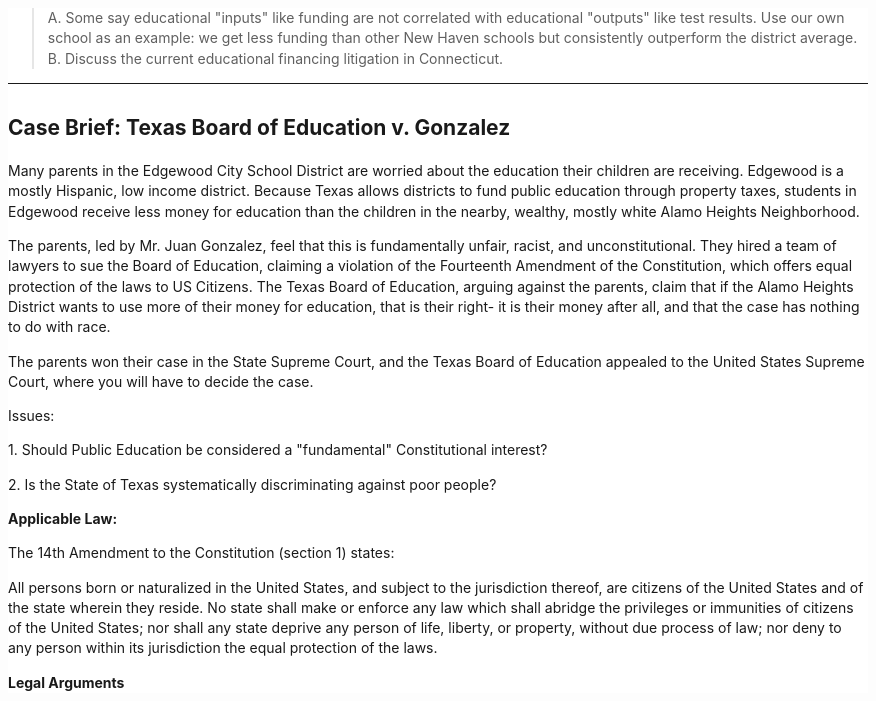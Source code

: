  </p>

<blockquote>
  <dl>
   <dt>
    A. Some say educational "inputs" like funding are not correlated with educational "outputs" like test results. Use our own school as an example: we get less funding than other New Haven schools but consistently outperform the district average.
    <dt>
     B. Discuss the current educational financing litigation in Connecticut.
    </dt>
   </dt>
  </dl>
 </blockquote>
<hr/>
 <h2>
  Case Brief: Texas Board of Education v. Gonzalez
 </h2>
 <p>
  Many parents in the Edgewood City School District are worried about the education their children are receiving. Edgewood is a mostly Hispanic, low income district. Because Texas allows districts to fund public education through property taxes, students in Edgewood receive less money for education than the children in the nearby, wealthy, mostly white Alamo Heights Neighborhood.
 </p>
<p>
  The parents, led by Mr. Juan Gonzalez, feel that this is fundamentally unfair, racist, and unconstitutional. They hired a team of lawyers to sue the Board of Education, claiming a violation of the Fourteenth Amendment of the Constitution, which offers equal protection of the laws to US Citizens. The Texas Board of Education, arguing against the parents, claim that if the Alamo Heights District wants to use more of their money for education, that is their right- it is their money after all, and that the case has nothing to do with race.
 </p>
<p>
  The parents won their case in the State Supreme Court, and the Texas Board of Education appealed to the United States Supreme Court, where you will have to decide the case.
 </p>
<p>
  Issues:
 </p>
<p>
  1. Should Public Education be considered a "fundamental" Constitutional interest?
 </p>
 <p>
  2. Is the State of Texas systematically discriminating against poor people?
 </p>
<p>
  <b>
   Applicable Law:
  </b>
 </p>
 <p>
  The 14th Amendment to the Constitution (section 1) states:
 </p>
<p>
  All persons born or naturalized in the United States, and subject to the jurisdiction thereof, are citizens of the United States and of the state wherein they reside. No state shall make or enforce any law which shall abridge the privileges or immunities of citizens of the United States; nor shall any state deprive any person of life, liberty, or property, without due process of law; nor deny to any person within its jurisdiction the equal protection of the laws.
 </p>
<p>
  <b>
   Legal Arguments
  </b>